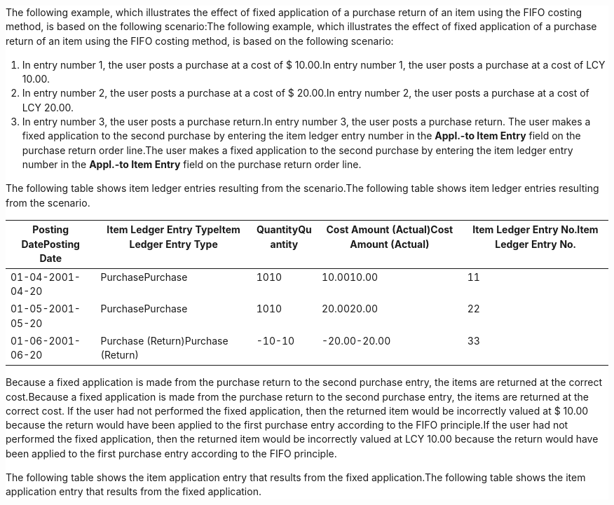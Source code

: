 <span data-ttu-id="3b62e-215">The following example, which illustrates the effect of fixed application of a purchase return of an item using the FIFO costing method, is based on the following scenario:</span><span class="sxs-lookup"><span data-stu-id="3b62e-215">The following example, which illustrates the effect of fixed application of a purchase return of an item using the FIFO costing method, is based on the following scenario:</span></span>  

1. <span data-ttu-id="3b62e-216">In entry number 1, the user posts a purchase at a cost of $ 10.00.</span><span class="sxs-lookup"><span data-stu-id="3b62e-216">In entry number 1, the user posts a purchase at a cost of LCY 10.00.</span></span>  
2. <span data-ttu-id="3b62e-217">In entry number 2, the user posts a purchase at a cost of $ 20.00.</span><span class="sxs-lookup"><span data-stu-id="3b62e-217">In entry number 2, the user posts a purchase at a cost of LCY 20.00.</span></span>  
3. <span data-ttu-id="3b62e-218">In entry number 3, the user posts a purchase return.</span><span class="sxs-lookup"><span data-stu-id="3b62e-218">In entry number 3, the user posts a purchase return.</span></span> <span data-ttu-id="3b62e-219">The user makes a fixed application to the second purchase by entering the item ledger entry number in the **Appl.-to Item Entry** field on the purchase return order line.</span><span class="sxs-lookup"><span data-stu-id="3b62e-219">The user makes a fixed application to the second purchase by entering the item ledger entry number in the **Appl.-to Item Entry** field on the purchase return order line.</span></span>  

<span data-ttu-id="3b62e-220">The following table shows item ledger entries resulting from the scenario.</span><span class="sxs-lookup"><span data-stu-id="3b62e-220">The following table shows item ledger entries resulting from the scenario.</span></span>  

|<span data-ttu-id="3b62e-221">**Posting Date**</span><span class="sxs-lookup"><span data-stu-id="3b62e-221">**Posting Date**</span></span>|<span data-ttu-id="3b62e-222">**Item Ledger Entry Type**</span><span class="sxs-lookup"><span data-stu-id="3b62e-222">**Item Ledger Entry Type**</span></span>|<span data-ttu-id="3b62e-223">**Quantity**</span><span class="sxs-lookup"><span data-stu-id="3b62e-223">**Quantity**</span></span>|<span data-ttu-id="3b62e-224">**Cost Amount (Actual)**</span><span class="sxs-lookup"><span data-stu-id="3b62e-224">**Cost Amount (Actual)**</span></span>|<span data-ttu-id="3b62e-225">**Item Ledger Entry No.**</span><span class="sxs-lookup"><span data-stu-id="3b62e-225">**Item Ledger Entry No.**</span></span>|  
|----------------------|---------------------------------------------------|------------------|----------------------------------------------------|---------------------------------------------------|  
|<span data-ttu-id="3b62e-226">01-04-20</span><span class="sxs-lookup"><span data-stu-id="3b62e-226">01-04-20</span></span>|<span data-ttu-id="3b62e-227">Purchase</span><span class="sxs-lookup"><span data-stu-id="3b62e-227">Purchase</span></span>|<span data-ttu-id="3b62e-228">10</span><span class="sxs-lookup"><span data-stu-id="3b62e-228">10</span></span>|<span data-ttu-id="3b62e-229">10.00</span><span class="sxs-lookup"><span data-stu-id="3b62e-229">10.00</span></span>|<span data-ttu-id="3b62e-230">1</span><span class="sxs-lookup"><span data-stu-id="3b62e-230">1</span></span>|  
|<span data-ttu-id="3b62e-231">01-05-20</span><span class="sxs-lookup"><span data-stu-id="3b62e-231">01-05-20</span></span>|<span data-ttu-id="3b62e-232">Purchase</span><span class="sxs-lookup"><span data-stu-id="3b62e-232">Purchase</span></span>|<span data-ttu-id="3b62e-233">10</span><span class="sxs-lookup"><span data-stu-id="3b62e-233">10</span></span>|<span data-ttu-id="3b62e-234">20.00</span><span class="sxs-lookup"><span data-stu-id="3b62e-234">20.00</span></span>|<span data-ttu-id="3b62e-235">2</span><span class="sxs-lookup"><span data-stu-id="3b62e-235">2</span></span>|  
|<span data-ttu-id="3b62e-236">01-06-20</span><span class="sxs-lookup"><span data-stu-id="3b62e-236">01-06-20</span></span>|<span data-ttu-id="3b62e-237">Purchase (Return)</span><span class="sxs-lookup"><span data-stu-id="3b62e-237">Purchase (Return)</span></span>|<span data-ttu-id="3b62e-238">-10</span><span class="sxs-lookup"><span data-stu-id="3b62e-238">-10</span></span>|<span data-ttu-id="3b62e-239">-20.00</span><span class="sxs-lookup"><span data-stu-id="3b62e-239">-20.00</span></span>|<span data-ttu-id="3b62e-240">3</span><span class="sxs-lookup"><span data-stu-id="3b62e-240">3</span></span>|  

<span data-ttu-id="3b62e-241">Because a fixed application is made from the purchase return to the second purchase entry, the items are returned at the correct cost.</span><span class="sxs-lookup"><span data-stu-id="3b62e-241">Because a fixed application is made from the purchase return to the second purchase entry, the items are returned at the correct cost.</span></span> <span data-ttu-id="3b62e-242">If the user had not performed the fixed application, then the returned item would be incorrectly valued at $ 10.00 because the return would have been applied to the first purchase entry according to the FIFO principle.</span><span class="sxs-lookup"><span data-stu-id="3b62e-242">If the user had not performed the fixed application, then the returned item would be incorrectly valued at LCY 10.00 because the return would have been applied to the first purchase entry according to the FIFO principle.</span></span>  

<span data-ttu-id="3b62e-243">The following table shows the item application entry that results from the fixed application.</span><span class="sxs-lookup"><span data-stu-id="3b62e-243">The following table shows the item application entry that results from the fixed application.</span></span>  
